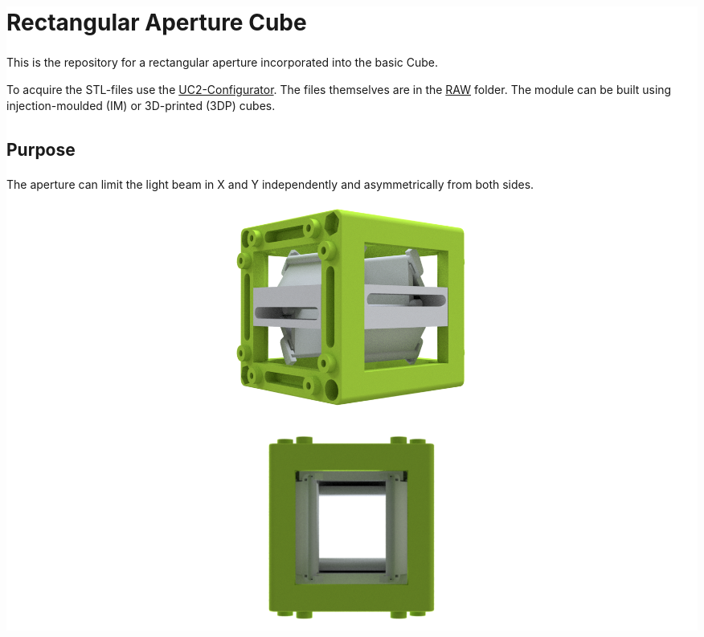 # Rectangular Aperture Cube
This is the repository for a rectangular aperture incorporated into the basic Cube.

To acquire the STL-files use the [UC2-Configurator](). The files themselves are in the [RAW](../RAW/STL) folder. The module can be built using injection-moulded (IM) or 3D-printed (3DP) cubes.

## Purpose
The aperture can limit the light beam in X and Y independently and asymmetrically from both sides.  

<p align="center">
<img src="./IMAGES/Assembly_Cube_Rect_Aperture_v3.png" width="300">
</p>

<p align="center">
<img src="./IMAGES/Assembly_Cube_Rect_Aperture_v3_01.png" height="250">